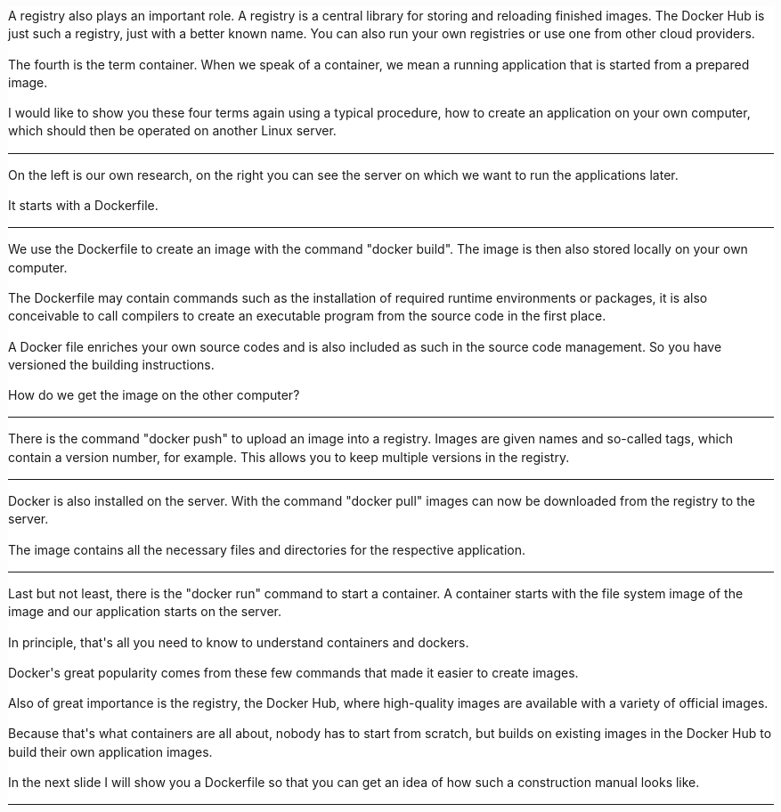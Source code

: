 A registry also plays an important role. A registry is a central library for storing and reloading finished images. The Docker Hub is just such a registry, just with a better known name. You can also run your own registries or use one from other cloud providers.

The fourth is the term container. When we speak of a container, we mean a running application that is started from a prepared image.

I would like to show you these four terms again using a typical procedure, how to create an application on your own computer, which should then be operated on another Linux server.

---

On the left is our own research, on the right you can see the server on which we want to run the applications later.

It starts with a Dockerfile.

---

We use the Dockerfile to create an image with the command "docker build". The image is then also stored locally on your own computer.

The Dockerfile may contain commands such as the installation of required runtime environments or packages, it is also conceivable to call compilers to create an executable program from the source code in the first place.

A Docker file enriches your own source codes and is also included as such in the source code management. So you have versioned the building instructions.

How do we get the image on the other computer?

---

There is the command "docker push" to upload an image into a registry. Images are given names and so-called tags, which contain a version number, for example. This allows you to keep multiple versions in the registry.

---

Docker is also installed on the server. With the command "docker pull" images can now be downloaded from the registry to the server.

The image contains all the necessary files and directories for the respective application.

---

Last but not least, there is the "docker run" command to start a container. A container starts with the file system image of the image and our application starts on the server.

In principle, that's all you need to know to understand containers and dockers.

Docker's great popularity comes from these few commands that made it easier to create images.

Also of great importance is the registry, the Docker Hub, where high-quality images are available with a variety of official images.

Because that's what containers are all about, nobody has to start from scratch, but builds on existing images in the Docker Hub to build their own application images.

In the next slide I will show you a Dockerfile so that you can get an idea of ​​how such a construction manual looks like.

---